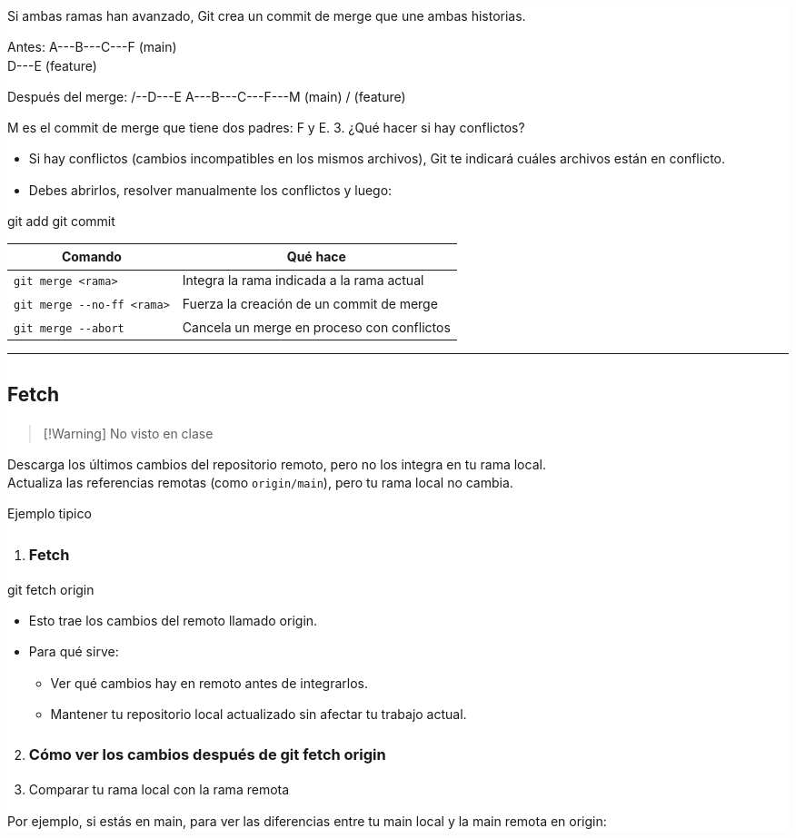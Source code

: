  Si ambas ramas han avanzado, Git crea un commit de merge que une ambas historias.
 
 Antes:
 A---B---C---F  (main)
      \
       D---E  (feature)
 
 Después del merge:
         /--D---E
 A---B---C---F---M  (main)
                   /
            (feature)
  
 M es el commit de merge que tiene dos padres: F y E.
3. ¿Qué hacer si hay conflictos?

- Si hay conflictos (cambios incompatibles en los mismos archivos), Git te indicará cuáles archivos están en conflicto.
    
- Debes abrirlos, resolver manualmente los conflictos y luego:
    
 git add <archivos-resueltos>
 git commit
 
|Comando|Qué hace|
|---|---|
|`git merge <rama>`|Integra la rama indicada a la rama actual|
|`git merge --no-ff <rama>`|Fuerza la creación de un commit de merge|
|`git merge --abort`|Cancela un merge en proceso con conflictos|

---
## Fetch

> [!Warning] No visto en clase

Descarga los últimos cambios del repositorio remoto, pero no los integra en tu rama local.  
Actualiza las referencias remotas (como `origin/main`), pero tu rama local no cambia.

Ejemplo tipico

1. ### Fetch
 git fetch origin
 
 - Esto trae los cambios del remoto llamado origin.
     
 - Para qué sirve:
     
     - Ver qué cambios hay en remoto antes de integrarlos.
         
     - Mantener tu repositorio local actualizado sin afectar tu trabajo actual.
     

2. ### Cómo ver los cambios después de git fetch origin

 1. Comparar tu rama local con la rama remota
     
  Por ejemplo, si estás en main, para ver las diferencias entre tu main local y la main remota en origin:
 